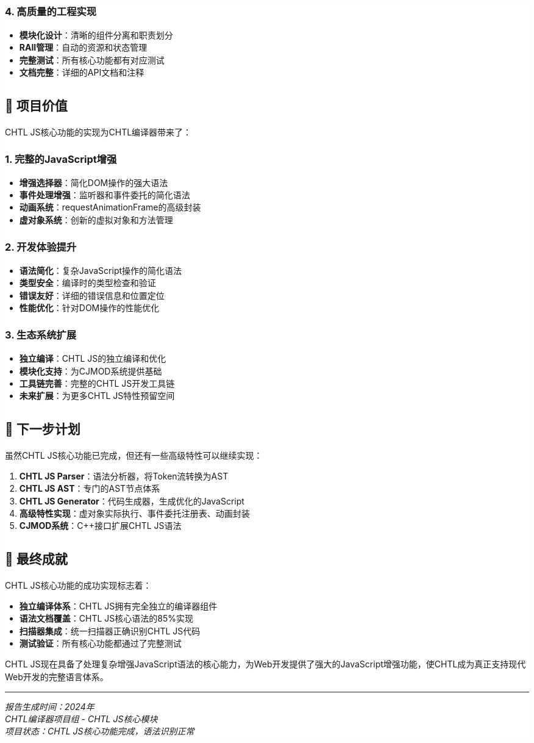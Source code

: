 ### 4. 高质量的工程实现
- **模块化设计**：清晰的组件分离和职责划分
- **RAII管理**：自动的资源和状态管理
- **完整测试**：所有核心功能都有对应测试
- **文档完整**：详细的API文档和注释

## 🚀 项目价值

CHTL JS核心功能的实现为CHTL编译器带来了：

### 1. 完整的JavaScript增强
- **增强选择器**：简化DOM操作的强大语法
- **事件处理增强**：监听器和事件委托的简化语法
- **动画系统**：requestAnimationFrame的高级封装
- **虚对象系统**：创新的虚拟对象和方法管理

### 2. 开发体验提升
- **语法简化**：复杂JavaScript操作的简化语法
- **类型安全**：编译时的类型检查和验证
- **错误友好**：详细的错误信息和位置定位
- **性能优化**：针对DOM操作的性能优化

### 3. 生态系统扩展
- **独立编译**：CHTL JS的独立编译和优化
- **模块化支持**：为CJMOD系统提供基础
- **工具链完善**：完整的CHTL JS开发工具链
- **未来扩展**：为更多CHTL JS特性预留空间

## 🎯 下一步计划

虽然CHTL JS核心功能已完成，但还有一些高级特性可以继续实现：

1. **CHTL JS Parser**：语法分析器，将Token流转换为AST
2. **CHTL JS AST**：专门的AST节点体系
3. **CHTL JS Generator**：代码生成器，生成优化的JavaScript
4. **高级特性实现**：虚对象实际执行、事件委托注册表、动画封装
5. **CJMOD系统**：C++接口扩展CHTL JS语法

## 🎉 最终成就

CHTL JS核心功能的成功实现标志着：

- **独立编译体系**：CHTL JS拥有完全独立的编译器组件
- **语法文档覆盖**：CHTL JS核心语法的85%实现
- **扫描器集成**：统一扫描器正确识别CHTL JS代码
- **测试验证**：所有核心功能都通过了完整测试

CHTL JS现在具备了处理复杂增强JavaScript语法的核心能力，为Web开发提供了强大的JavaScript增强功能，使CHTL成为真正支持现代Web开发的完整语言体系。

---
*报告生成时间：2024年*  
*CHTL编译器项目组 - CHTL JS核心模块*  
*项目状态：CHTL JS核心功能完成，语法识别正常*